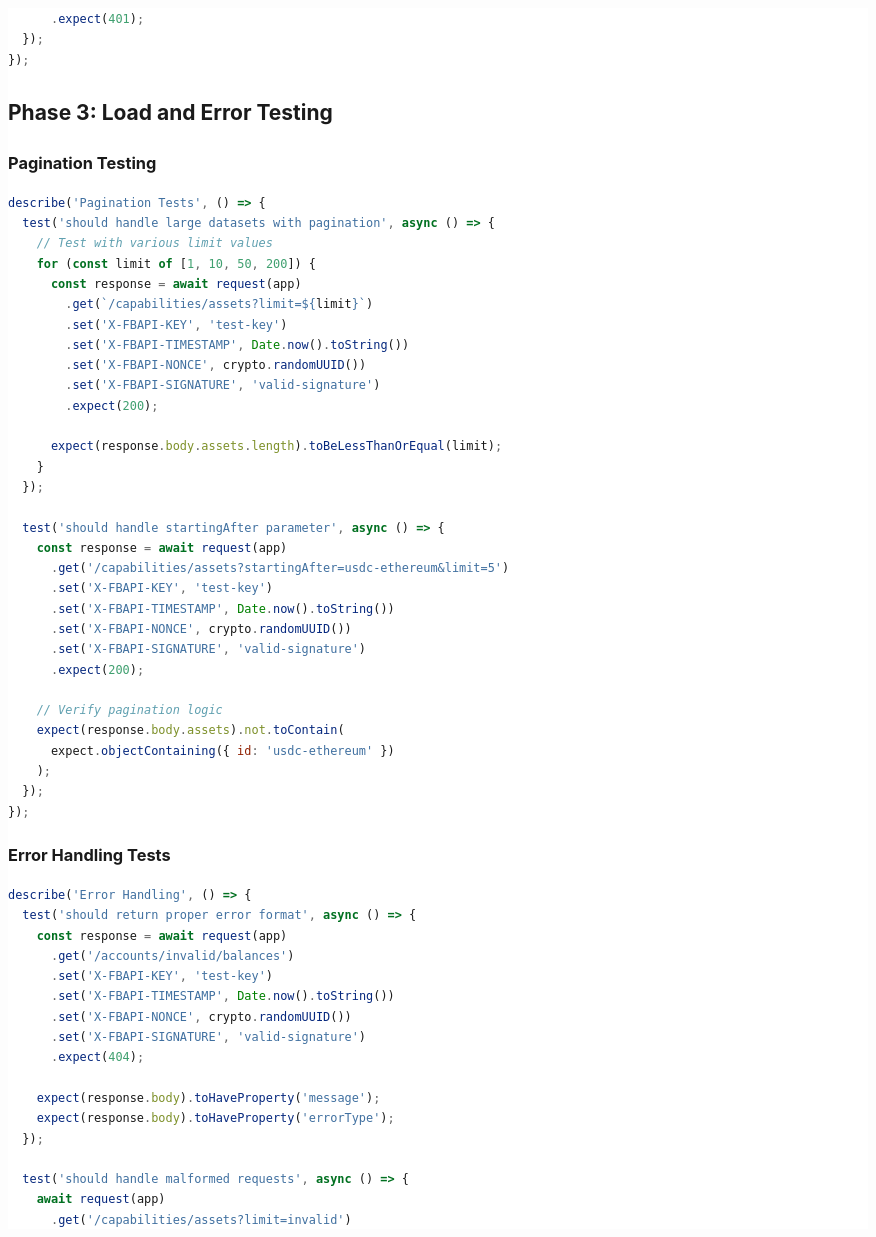 ```javascript
      .expect(401);
  });
});
```

## Phase 3: Load and Error Testing

### Pagination Testing

```javascript
describe('Pagination Tests', () => {
  test('should handle large datasets with pagination', async () => {
    // Test with various limit values
    for (const limit of [1, 10, 50, 200]) {
      const response = await request(app)
        .get(`/capabilities/assets?limit=${limit}`)
        .set('X-FBAPI-KEY', 'test-key')
        .set('X-FBAPI-TIMESTAMP', Date.now().toString())
        .set('X-FBAPI-NONCE', crypto.randomUUID())
        .set('X-FBAPI-SIGNATURE', 'valid-signature')
        .expect(200);

      expect(response.body.assets.length).toBeLessThanOrEqual(limit);
    }
  });

  test('should handle startingAfter parameter', async () => {
    const response = await request(app)
      .get('/capabilities/assets?startingAfter=usdc-ethereum&limit=5')
      .set('X-FBAPI-KEY', 'test-key')
      .set('X-FBAPI-TIMESTAMP', Date.now().toString())
      .set('X-FBAPI-NONCE', crypto.randomUUID())
      .set('X-FBAPI-SIGNATURE', 'valid-signature')
      .expect(200);

    // Verify pagination logic
    expect(response.body.assets).not.toContain(
      expect.objectContaining({ id: 'usdc-ethereum' })
    );
  });
});
```

### Error Handling Tests

```javascript
describe('Error Handling', () => {
  test('should return proper error format', async () => {
    const response = await request(app)
      .get('/accounts/invalid/balances')
      .set('X-FBAPI-KEY', 'test-key')
      .set('X-FBAPI-TIMESTAMP', Date.now().toString())
      .set('X-FBAPI-NONCE', crypto.randomUUID())
      .set('X-FBAPI-SIGNATURE', 'valid-signature')
      .expect(404);

    expect(response.body).toHaveProperty('message');
    expect(response.body).toHaveProperty('errorType');
  });

  test('should handle malformed requests', async () => {
    await request(app)
      .get('/capabilities/assets?limit=invalid')
```